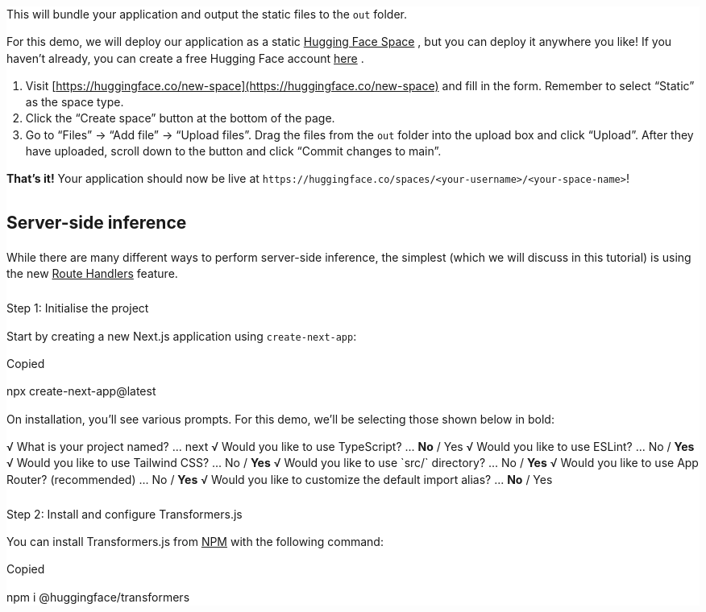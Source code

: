This will bundle your application and output the static files to the `out` folder.

For this demo, we will deploy our application as a static [Hugging Face Space](https://huggingface.co/docs/hub/spaces)
, but you can deploy it anywhere you like! If you haven’t already, you can create a free Hugging Face account [here](https://huggingface.co/join)
.

1.  Visit [https://huggingface.co/new-space](https://huggingface.co/new-space)
     and fill in the form. Remember to select “Static” as the space type.
2.  Click the “Create space” button at the bottom of the page.
3.  Go to “Files” → “Add file” → “Upload files”. Drag the files from the `out` folder into the upload box and click “Upload”. After they have uploaded, scroll down to the button and click “Commit changes to main”.

**That’s it!** Your application should now be live at `https://huggingface.co/spaces/<your-username>/<your-space-name>`!

[](#server-side-inference)
Server-side inference
------------------------------------------------

While there are many different ways to perform server-side inference, the simplest (which we will discuss in this tutorial) is using the new [Route Handlers](https://nextjs.org/docs/app/building-your-application/routing/router-handlers)
 feature.

### [](#step-1-initialise-the-project)
Step 1: Initialise the project

Start by creating a new Next.js application using `create-next-app`:

Copied

npx create-next-app@latest

On installation, you’ll see various prompts. For this demo, we’ll be selecting those shown below in bold:

√ What is your project named? ... next
√ Would you like to use TypeScript? ... **No** / Yes
√ Would you like to use ESLint? ... No / **Yes**
√ Would you like to use Tailwind CSS? ... No / **Yes**
√ Would you like to use \`src/\` directory? ... No / **Yes**
√ Would you like to use App Router? (recommended) ... No / **Yes**
√ Would you like to customize the default import alias? ... **No** / Yes

### [](#step-2-install-and-configure-transformersjs)
Step 2: Install and configure Transformers.js

You can install Transformers.js from [NPM](https://www.npmjs.com/package/@huggingface/transformers)
 with the following command:

Copied

npm i @huggingface/transformers

